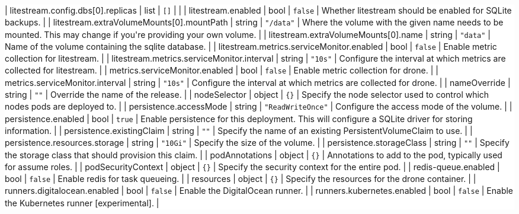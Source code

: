 | litestream.config.dbs[0].replicas          | list   | `[]`                               |                                                                                                                                                                                     |
| litestream.enabled                         | bool   | `false`                            | Whether litestream should be enabled for SQLite backups.                                                                                                                            |
| litestream.extraVolumeMounts[0].mountPath  | string | `"/data"`                          | Where the volume with the given name needs to be mounted. This may change if you're providing your own volume.                                                                      |
| litestream.extraVolumeMounts[0].name       | string | `"data"`                           | Name of the volume containing the sqlite database.                                                                                                                                  |
| litestream.metrics.serviceMonitor.enabled  | bool   | `false`                            | Enable metric collection for litestream.                                                                                                                                            |
| litestream.metrics.serviceMonitor.interval | string | `"10s"`                            | Configure the interval at which metrics are collected for litestream.                                                                                                               |
| metrics.serviceMonitor.enabled             | bool   | `false`                            | Enable metric collection for drone.                                                                                                                                                 |
| metrics.serviceMonitor.interval            | string | `"10s"`                            | Configure the interval at which metrics are collected for drone.                                                                                                                    |
| nameOverride                               | string | `""`                               | Override the name of the release.                                                                                                                                                   |
| nodeSelector                               | object | `{}`                               | Specify the node selector used to control which nodes pods are deployed to.                                                                                                         |
| persistence.accessMode                     | string | `"ReadWriteOnce"`                  | Configure the access mode of the volume.                                                                                                                                            |
| persistence.enabled                        | bool   | `true`                             | Enable persistence for this deployment. This will configure a SQLite driver for storing information.                                                                                |
| persistence.existingClaim                  | string | `""`                               | Specify the name of an existing PersistentVolumeClaim to use.                                                                                                                       |
| persistence.resources.storage              | string | `"10Gi"`                           | Specify the size of the volume.                                                                                                                                                     |
| persistence.storageClass                   | string | `""`                               | Specify the storage class that should provision this claim.                                                                                                                         |
| podAnnotations                             | object | `{}`                               | Annotations to add to the pod, typically used for assume roles.                                                                                                                     |
| podSecurityContext                         | object | `{}`                               | Specify the security context for the entire pod.                                                                                                                                    |
| redis-queue.enabled                        | bool   | `false`                            | Enable redis for task queueing.                                                                                                                                                     |
| resources                                  | object | `{}`                               | Specify the resources for the drone container.                                                                                                                                      |
| runners.digitalocean.enabled               | bool   | `false`                            | Enable the DigitalOcean runner.                                                                                                                                                     |
| runners.kubernetes.enabled                 | bool   | `false`                            | Enable the Kubernetes runner [experimental].                                                                                                                                        |
